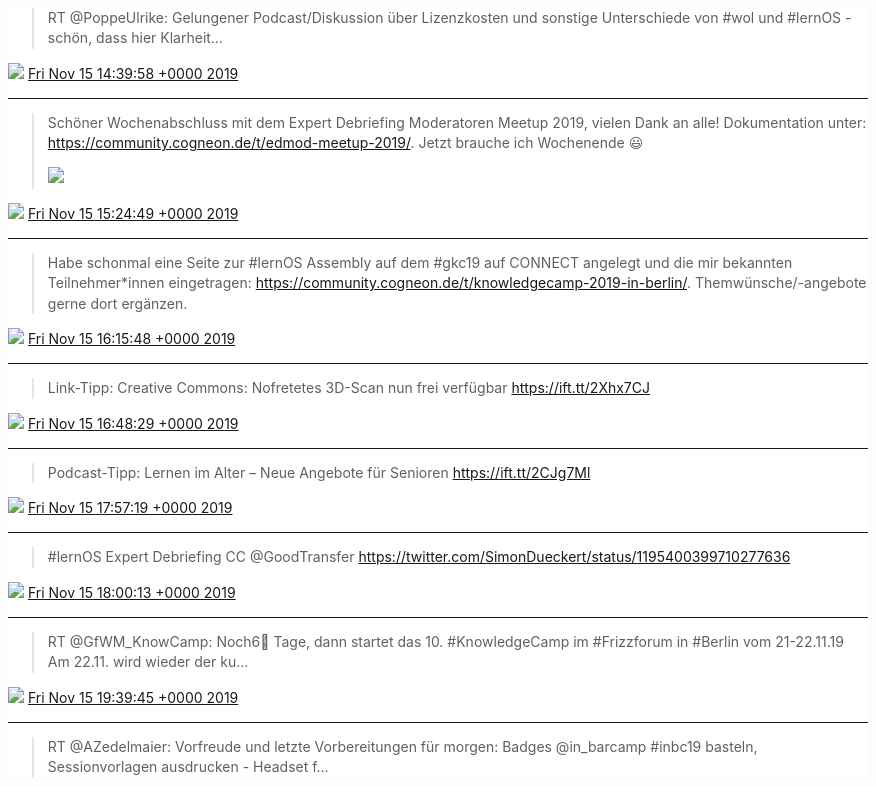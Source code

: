 > RT @PoppeUlrike: Gelungener Podcast/Diskussion über Lizenzkosten und sonstige Unterschiede von #wol und #lernOS - schön, dass hier Klarheit…

<img src="media/tweet.ico" width="12" /> [Fri Nov 15 14:39:58 +0000 2019](https://twitter.com/SimonDueckert/status/1195350734096797698)

----

> Schöner Wochenabschluss mit dem Expert Debriefing Moderatoren Meetup 2019, vielen Dank an alle! Dokumentation unter: https://community.cogneon.de/t/edmod-meetup-2019/. Jetzt brauche ich Wochenende 😃 
> 
> ![](https://t.co/yu4l82t6b1)

<img src="media/tweet.ico" width="12" /> [Fri Nov 15 15:24:49 +0000 2019](https://twitter.com/SimonDueckert/status/1195362020280979456)

----

> Habe schonmal eine Seite zur #lernOS Assembly auf dem #gkc19 auf CONNECT angelegt und die mir bekannten Teilnehmer*innen eingetragen: https://community.cogneon.de/t/knowledgecamp-2019-in-berlin/. Themwünsche/-angebote gerne dort ergänzen.

<img src="media/tweet.ico" width="12" /> [Fri Nov 15 16:15:48 +0000 2019](https://twitter.com/SimonDueckert/status/1195374851365752832)

----

> Link-Tipp: Creative Commons: Nofretetes 3D-Scan nun frei verfügbar https://ift.tt/2Xhx7CJ

<img src="media/tweet.ico" width="12" /> [Fri Nov 15 16:48:29 +0000 2019](https://twitter.com/SimonDueckert/status/1195383075980685313)

----

> Podcast-Tipp: Lernen im Alter – Neue Angebote für Senioren https://ift.tt/2CJg7Ml

<img src="media/tweet.ico" width="12" /> [Fri Nov 15 17:57:19 +0000 2019](https://twitter.com/SimonDueckert/status/1195400399710277636)

----

> #lernOS Expert Debriefing CC @GoodTransfer https://twitter.com/SimonDueckert/status/1195400399710277636

<img src="media/tweet.ico" width="12" /> [Fri Nov 15 18:00:13 +0000 2019](https://twitter.com/SimonDueckert/status/1195401131410755584)

----

> RT @GfWM_KnowCamp: Noch6⃣ Tage, dann startet das 10. #KnowledgeCamp im #Frizzforum in #Berlin vom 21-22.11.19 
> Am 22.11. wird wieder der ku…

<img src="media/tweet.ico" width="12" /> [Fri Nov 15 19:39:45 +0000 2019](https://twitter.com/SimonDueckert/status/1195426179681079299)

----

> RT @AZedelmaier: Vorfreude und letzte Vorbereitungen für morgen: Badges @in_barcamp #inbc19 basteln, Sessionvorlagen ausdrucken - Headset f…
